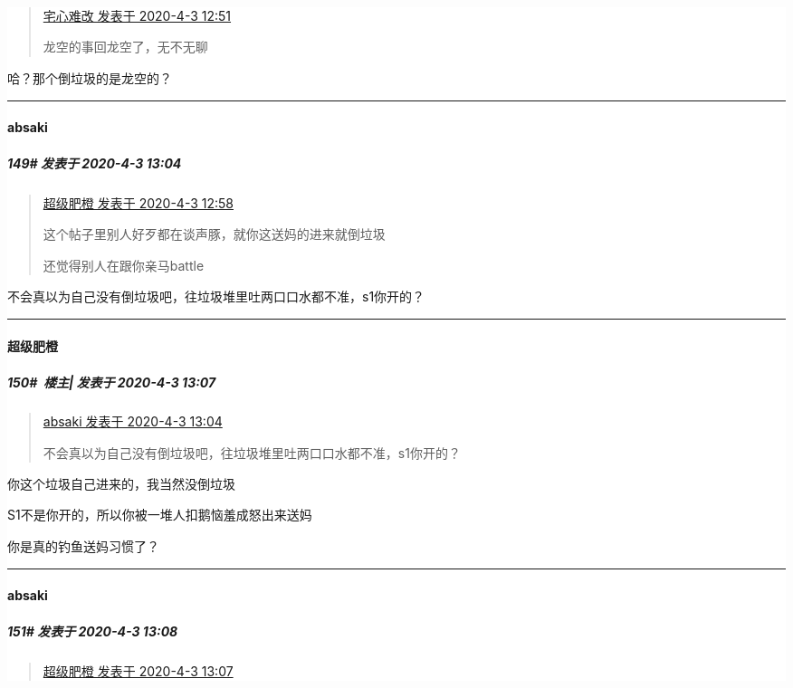 <blockquote><a href="httphttps://bbs.saraba1st.com/2b/forum.php?mod=redirect&amp;goto=findpost&amp;pid=46965874&amp;ptid=1922018" target="_blank">宅心难改 发表于 2020-4-3 12:51</a>

龙空的事回龙空了，无不无聊</blockquote>
哈？那个倒垃圾的是龙空的？







-----

####  absaki  
##### 149#       发表于 2020-4-3 13:04



<blockquote><a href="httphttps://bbs.saraba1st.com/2b/forum.php?mod=redirect&amp;goto=findpost&amp;pid=46965943&amp;ptid=1922018" target="_blank">超级肥橙 发表于 2020-4-3 12:58</a>

这个帖子里别人好歹都在谈声豚，就你这送妈的进来就倒垃圾


还觉得别人在跟你亲马battle</blockquote>
不会真以为自己没有倒垃圾吧，往垃圾堆里吐两口口水都不准，s1你开的？







-----

####  超级肥橙  
##### 150#         楼主| 发表于 2020-4-3 13:07



<blockquote><a href="httphttps://bbs.saraba1st.com/2b/forum.php?mod=redirect&amp;goto=findpost&amp;pid=46966001&amp;ptid=1922018" target="_blank">absaki 发表于 2020-4-3 13:04</a>

不会真以为自己没有倒垃圾吧，往垃圾堆里吐两口口水都不准，s1你开的？</blockquote>
你这个垃圾自己进来的，我当然没倒垃圾


S1不是你开的，所以你被一堆人扣鹅恼羞成怒出来送妈


你是真的钓鱼送妈习惯了？







-----

####  absaki  
##### 151#       发表于 2020-4-3 13:08



<blockquote><a href="httphttps://bbs.saraba1st.com/2b/forum.php?mod=redirect&amp;goto=findpost&amp;pid=46966036&amp;ptid=1922018" target="_blank">超级肥橙 发表于 2020-4-3 13:07</a>
